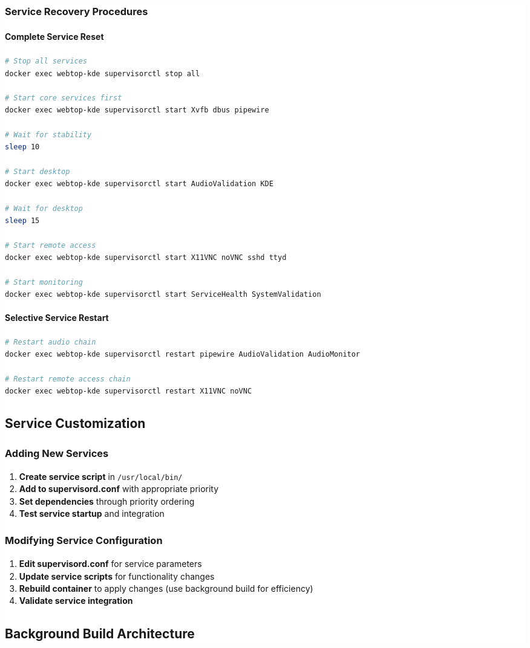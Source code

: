 ### Service Recovery Procedures

#### Complete Service Reset
```bash
# Stop all services
docker exec webtop-kde supervisorctl stop all

# Start core services first
docker exec webtop-kde supervisorctl start Xvfb dbus pipewire

# Wait for stability
sleep 10

# Start desktop
docker exec webtop-kde supervisorctl start AudioValidation KDE

# Wait for desktop
sleep 15

# Start remote access
docker exec webtop-kde supervisorctl start X11VNC noVNC sshd ttyd

# Start monitoring
docker exec webtop-kde supervisorctl start ServiceHealth SystemValidation
```

#### Selective Service Restart
```bash
# Restart audio chain
docker exec webtop-kde supervisorctl restart pipewire AudioValidation AudioMonitor

# Restart remote access chain
docker exec webtop-kde supervisorctl restart X11VNC noVNC
```

## Service Customization

### Adding New Services
1. **Create service script** in `/usr/local/bin/`
2. **Add to supervisord.conf** with appropriate priority
3. **Set dependencies** through priority ordering
4. **Test service startup** and integration

### Modifying Service Configuration
1. **Edit supervisord.conf** for service parameters
2. **Update service scripts** for functionality changes
3. **Rebuild container** to apply changes (use background build for efficiency)
4. **Validate service integration**

## Background Build Architecture
